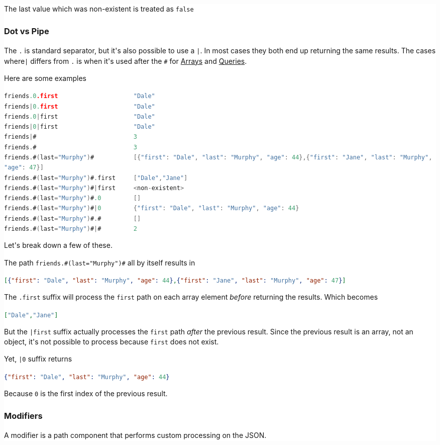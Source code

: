 The last value which was non-existent is treated as `false`

### Dot vs Pipe

The `.` is standard separator, but it's also possible to use a `|`. 
In most cases they both end up returning the same results.
The cases where`|` differs from `.` is when it's used after the `#` for [Arrays](#arrays) and [Queries](#queries). 

Here are some examples

```go
friends.0.first                     "Dale"
friends|0.first                     "Dale"
friends.0|first                     "Dale"
friends|0|first                     "Dale"
friends|#                           3
friends.#                           3
friends.#(last="Murphy")#           [{"first": "Dale", "last": "Murphy", "age": 44},{"first": "Jane", "last": "Murphy", "age": 47}]
friends.#(last="Murphy")#.first     ["Dale","Jane"]
friends.#(last="Murphy")#|first     <non-existent>
friends.#(last="Murphy")#.0         []
friends.#(last="Murphy")#|0         {"first": "Dale", "last": "Murphy", "age": 44}
friends.#(last="Murphy")#.#         []
friends.#(last="Murphy")#|#         2
```

Let's break down a few of these.

The path `friends.#(last="Murphy")#` all by itself results in

```json
[{"first": "Dale", "last": "Murphy", "age": 44},{"first": "Jane", "last": "Murphy", "age": 47}]
```

The `.first` suffix will process the `first` path on each array element *before* returning the results. Which becomes

```json
["Dale","Jane"]
```

But the `|first` suffix actually processes the `first` path *after* the previous result. 
Since the previous result is an array, not an object, it's not possible to process 
because `first` does not exist.

Yet, `|0` suffix returns

```json
{"first": "Dale", "last": "Murphy", "age": 44}
```

Because `0` is the first index of the previous result.

### Modifiers

A modifier is a path component that performs custom processing on the JSON.
